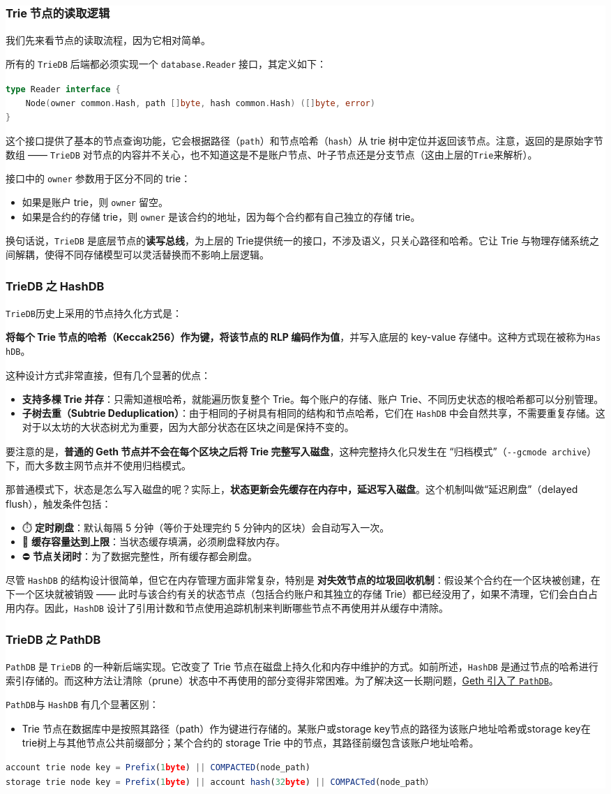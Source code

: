 ### Trie 节点的读取逻辑

我们先来看节点的读取流程，因为它相对简单。

所有的 `TrieDB` 后端都必须实现一个 `database.Reader` 接口，其定义如下：

```go
type Reader interface {
    Node(owner common.Hash, path []byte, hash common.Hash) ([]byte, error)
}
```

这个接口提供了基本的节点查询功能，它会根据路径（`path`）和节点哈希（`hash`）从 trie 树中定位并返回该节点。注意，返回的是原始字节数组 —— `TrieDB` 对节点的内容并不关心，也不知道这是不是账户节点、叶子节点还是分支节点（这由上层的`Trie`来解析）。

接口中的 `owner` 参数用于区分不同的 trie：

- 如果是账户 trie，则 `owner` 留空。
- 如果是合约的存储 trie，则 `owner` 是该合约的地址，因为每个合约都有自己独立的存储 trie。

换句话说，`TrieDB` 是底层节点的**读写总线**，为上层的 Trie提供统一的接口，不涉及语义，只关心路径和哈希。它让 Trie 与物理存储系统之间解耦，使得不同存储模型可以灵活替换而不影响上层逻辑。

### TrieDB 之 HashDB

`TrieDB`历史上采用的节点持久化方式是：

**将每个 Trie 节点的哈希（Keccak256）作为键，将该节点的 RLP 编码作为值**，并写入底层的 key-value 存储中。这种方式现在被称为`HashDB`。

这种设计方式非常直接，但有几个显著的优点：

- **支持多棵 Trie 并存**：只需知道根哈希，就能遍历恢复整个 Trie。每个账户的存储、账户 Trie、不同历史状态的根哈希都可以分别管理。
- **子树去重（Subtrie Deduplication）**：由于相同的子树具有相同的结构和节点哈希，它们在 `HashDB` 中会自然共享，不需要重复存储。这对于以太坊的大状态树尤为重要，因为大部分状态在区块之间是保持不变的。

要注意的是，**普通的 Geth 节点并不会在每个区块之后将 Trie 完整写入磁盘**，这种完整持久化只发生在 “归档模式”（`--gcmode archive`）下，而大多数主网节点并不使用归档模式。

那普通模式下，状态是怎么写入磁盘的呢？实际上，**状态更新会先缓存在内存中，延迟写入磁盘**。这个机制叫做“延迟刷盘”（delayed flush），触发条件包括：

- ⏱️ **定时刷盘**：默认每隔 5 分钟（等价于处理完约 5 分钟内的区块）会自动写入一次。
- 💾 **缓存容量达到上限**：当状态缓存填满，必须刷盘释放内存。
- ⛔ **节点关闭时**：为了数据完整性，所有缓存都会刷盘。

尽管 `HashDB` 的结构设计很简单，但它在内存管理方面非常复杂，特别是 **对失效节点的垃圾回收机制**：假设某个合约在一个区块被创建，在下一个区块就被销毁 —— 此时与该合约有关的状态节点（包括合约账户和其独立的存储 Trie）都已经没用了，如果不清理，它们会白白占用内存。因此，`HashDB` 设计了引用计数和节点使用追踪机制来判断哪些节点不再使用并从缓存中清除。

### TrieDB 之 PathDB

`PathDB` 是 `TrieDB` 的一种新后端实现。它改变了 Trie 节点在磁盘上持久化和内存中维护的方式。如前所述，`HashDB` 是通过节点的哈希进行索引存储的。而这种方法让清除（prune）状态中不再使用的部分变得非常困难。为了解决这一长期问题，[Geth 引入了 `PathDB`](https://github.com/ethereum/go-ethereum/issues/23427)。

`PathDB`与 `HashDB` 有几个显著区别：

- Trie 节点在数据库中是按照其路径（path）作为键进行存储的。某账户或storage key节点的路径为该账户地址哈希或storage key在trie树上与其他节点公共前缀部分；某个合约的 storage Trie 中的节点，其路径前缀包含该账户地址哈希。

```jsx
account trie node key = Prefix(1byte) || COMPACTED(node_path)
storage trie node key = Prefix(1byte) || account hash(32byte) || COMPACTed(node_path）
```
